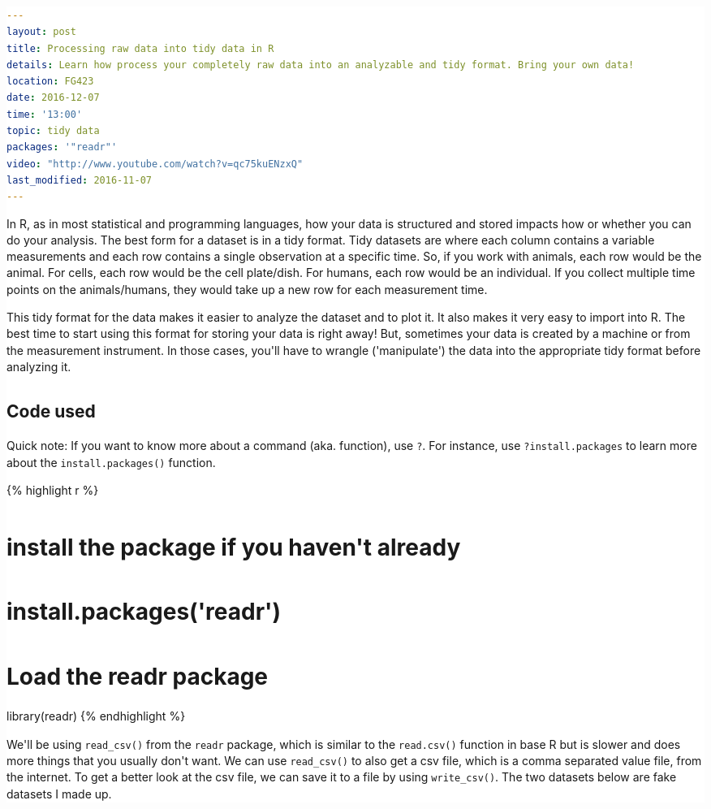 ```yaml
---
layout: post
title: Processing raw data into tidy data in R
details: Learn how process your completely raw data into an analyzable and tidy format. Bring your own data!
location: FG423
date: 2016-12-07
time: '13:00'
topic: tidy data
packages: '"readr"'
video: "http://www.youtube.com/watch?v=qc75kuENzxQ"
last_modified: 2016-11-07
---
```


In R, as in most statistical and programming languages, how your data is
structured and stored impacts how or whether you can do your analysis. The best
form for a dataset is in a tidy format. Tidy datasets are where each column
contains a variable measurements and each row contains a single observation at a
specific time. So, if you work with animals, each row would be the animal. For
cells, each row would be the cell plate/dish. For humans, each row would be an
individual. If you collect multiple time points on the animals/humans, they
would take up a new row for each measurement time.

This tidy format for the data makes it easier to analyze the dataset and to plot
it. It also makes it very easy to import into R. The best time to start using
this format for storing your data is right away! But, sometimes your data is
created by a machine or from the measurement instrument. In those cases, you'll
have to wrangle ('manipulate') the data into the appropriate tidy format before
analyzing it.

## Code used

Quick note: If you want to know more about a command (aka. function), use `?`. 
For instance, use `?install.packages` to learn more about the
`install.packages()` function.




{% highlight r %}
# install the package if you haven't already
# install.packages('readr')
# Load the readr package
library(readr)
{% endhighlight %}

We'll be using `read_csv()` from the `readr` package, which is similar to the
`read.csv()` function in base R but is slower and does more things that you
usually don't want. We can use `read_csv()` to also get a csv file, which is a
comma separated value file, from the internet. To get a better look at the csv
file, we can save it to a file by using `write_csv()`. The two datasets below
are fake datasets I made up.
